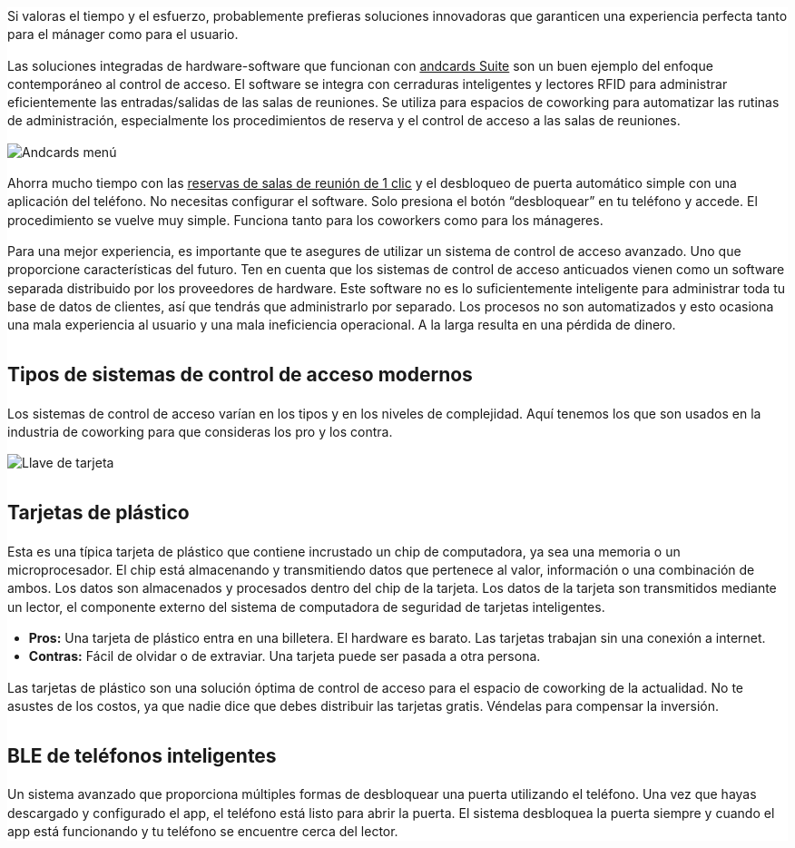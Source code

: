 Si valoras el tiempo y el esfuerzo, probablemente prefieras soluciones innovadoras que garanticen una experiencia perfecta tanto para el mánager como para el usuario.

Las soluciones integradas de hardware-software que funcionan con [andcards Suite](https://andcards.com/) son un buen ejemplo del enfoque contemporáneo al control de acceso. El software se integra con cerraduras inteligentes y lectores RFID para administrar eficientemente las entradas/salidas de las salas de reuniones. Se utiliza para espacios de coworking para automatizar las rutinas de administración, especialmente los procedimientos de reserva y el control de acceso a las salas de reuniones.

![Andcards menú](https://d7ccq1i35b0cj.cloudfront.net/andcards-my-workspaces-main-light-en-1920-1200.jpg|height=1200,width=1920|height=1080,width=1920)

Ahorra mucho tiempo con las [reservas de salas de reunión de 1 clic](https://andcards.com/blog/tips/how-to-automate-meeting-room-booking-in-a-coworking-space) y el desbloqueo de puerta automático simple con una aplicación del teléfono. No necesitas configurar el software. Solo presiona el botón “desbloquear” en tu teléfono y accede. El procedimiento se vuelve muy simple. Funciona tanto para los coworkers como para los mánageres.

Para una mejor experiencia, es importante que te asegures de utilizar un sistema de control de acceso avanzado. Uno que proporcione características del futuro. Ten en cuenta que los sistemas de control de acceso anticuados vienen como un software separada distribuido por los proveedores de hardware. Este software no es lo suficientemente inteligente para administrar toda tu base de datos de clientes, así que tendrás que administrarlo por separado. Los procesos no son automatizados y esto ocasiona una mala experiencia al usuario y una mala ineficiencia operacional. A la larga resulta en una pérdida de dinero.

## **Tipos de sistemas de control de acceso modernos**

Los sistemas de control de acceso varían en los tipos y en los niveles de complejidad. Aquí tenemos los que son usados en la industria de coworking para que consideras los pro y los contra.

![Llave de tarjeta](https://s3.ap-northeast-2.amazonaws.com/blogs.andcards.com/how-to-automate-access-to-a-coworking-space-3.png|height=1080,width=1920)

## **Tarjetas de plástico**

Esta es una típica tarjeta de plástico que contiene incrustado un chip de computadora, ya sea una memoria o un microprocesador. El chip está almacenando y transmitiendo datos que pertenece al valor, información o una combinación de ambos. Los datos son almacenados y procesados dentro del chip de la tarjeta. Los datos de la tarjeta son transmitidos mediante un lector, el componente externo del sistema de computadora de seguridad de tarjetas inteligentes.

- **Pros:** Una tarjeta de plástico entra en una billetera. El hardware es barato. Las tarjetas trabajan sin una conexión a internet.
- **Contras:** Fácil de olvidar o de extraviar. Una tarjeta puede ser pasada a otra persona.

Las tarjetas de plástico son una solución óptima de control de acceso para el espacio de coworking de la actualidad. No te asustes de los costos, ya que nadie dice que debes distribuir las tarjetas gratis. Véndelas para compensar la inversión.

## **BLE de teléfonos inteligentes**

Un sistema avanzado que proporciona múltiples formas de desbloquear una puerta utilizando el teléfono. Una vez que hayas descargado y configurado el app, el teléfono está listo para abrir la puerta. El sistema desbloquea la puerta siempre y cuando el app está funcionando y tu teléfono se encuentre cerca del lector.
